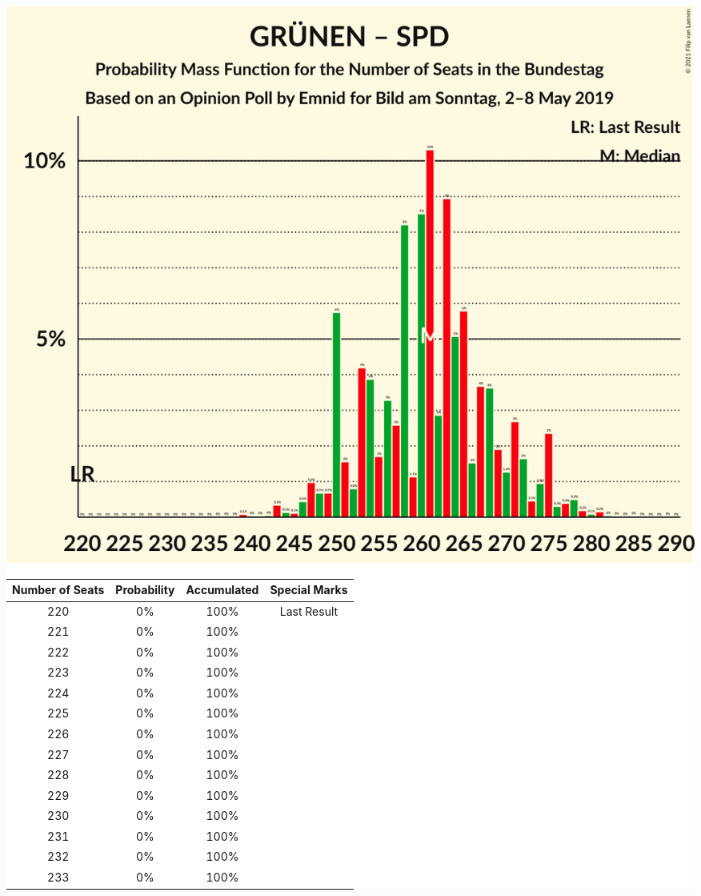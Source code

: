 ![Graph with seats probability mass function not yet produced](2019-05-08-Emnid-coalitions-seats-pmf-grünen–spd.png "Seats Probability Mass Function")

| Number of Seats | Probability | Accumulated | Special Marks |
|:---------------:|:-----------:|:-----------:|:-------------:|
| 220 | 0% | 100% | Last Result |
| 221 | 0% | 100% |  |
| 222 | 0% | 100% |  |
| 223 | 0% | 100% |  |
| 224 | 0% | 100% |  |
| 225 | 0% | 100% |  |
| 226 | 0% | 100% |  |
| 227 | 0% | 100% |  |
| 228 | 0% | 100% |  |
| 229 | 0% | 100% |  |
| 230 | 0% | 100% |  |
| 231 | 0% | 100% |  |
| 232 | 0% | 100% |  |
| 233 | 0% | 100% |  |